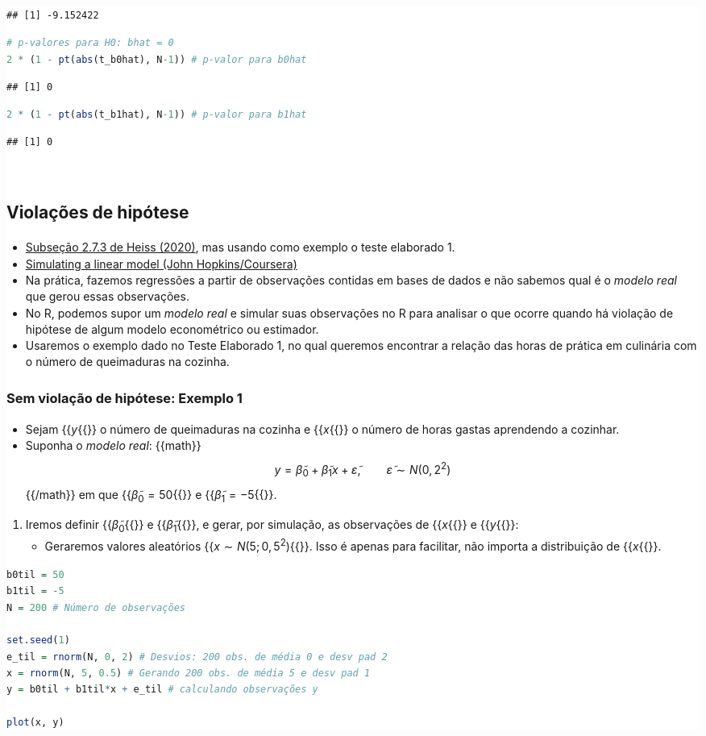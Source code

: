 ```
## [1] -9.152422
```

```r
# p-valores para H0: bhat = 0
2 * (1 - pt(abs(t_b0hat), N-1)) # p-valor para b0hat
```

```
## [1] 0
```

```r
2 * (1 - pt(abs(t_b1hat), N-1)) # p-valor para b1hat
```

```
## [1] 0
```


</br>

## Violações de hipótese
- [Subseção 2.7.3 de Heiss (2020)](http://www.urfie.net/read/index.html#page/113), mas usando como exemplo o teste elaborado 1.
- [Simulating a linear model (John Hopkins/Coursera)](https://www.coursera.org/learn/r-programming/lecture/u7in9/simulation-simulating-a-linear-model)
- Na prática, fazemos regressões a partir de observações contidas em bases de dados e não sabemos qual é o _modelo real_ que gerou essas observações.
- No R, podemos supor um _modelo real_ e simular suas observações no R para analisar o que ocorre quando há violação de hipótese de algum modelo econométrico ou estimador.
- Usaremos o exemplo dado no Teste Elaborado 1, no qual queremos encontrar a relação das horas de prática em culinária com o número de queimaduras na cozinha.


### Sem violação de hipótese: Exemplo 1
- Sejam {{<math>}}$y${{</math>}} o número de queimaduras na cozinha e {{<math>}}$x${{</math>}} o número de horas gastas aprendendo a cozinhar.
- Suponha o _modelo real_:
{{math}}$$ y = \tilde{\beta}_0 + \tilde{\beta}_1 x + \tilde{\varepsilon}, \qquad \tilde{\varepsilon} \sim N(0, 2^2) \tag{1}$${{/math}}
em que {{<math>}}$\tilde{\beta}_0=50${{</math>}} e {{<math>}}$\tilde{\beta}_1=-5${{</math>}}.

1. Iremos definir {{<math>}}$\tilde{\beta}_0${{</math>}} e {{<math>}}$\tilde{\beta}_1${{</math>}}, e gerar, por simulação, as observações de {{<math>}}$x${{</math>}} e {{<math>}}$y${{</math>}}:
    - Geraremos valores aleatórios {{<math>}}$x \sim N(5; 0,5^2)${{</math>}}. Isso é apenas para facilitar, não importa a distribuição de {{<math>}}$x${{</math>}}. 

```r
b0til = 50
b1til = -5
N = 200 # Número de observações

set.seed(1)
e_til = rnorm(N, 0, 2) # Desvios: 200 obs. de média 0 e desv pad 2
x = rnorm(N, 5, 0.5) # Gerando 200 obs. de média 5 e desv pad 1
y = b0til + b1til*x + e_til # calculando observações y

plot(x, y)
```
